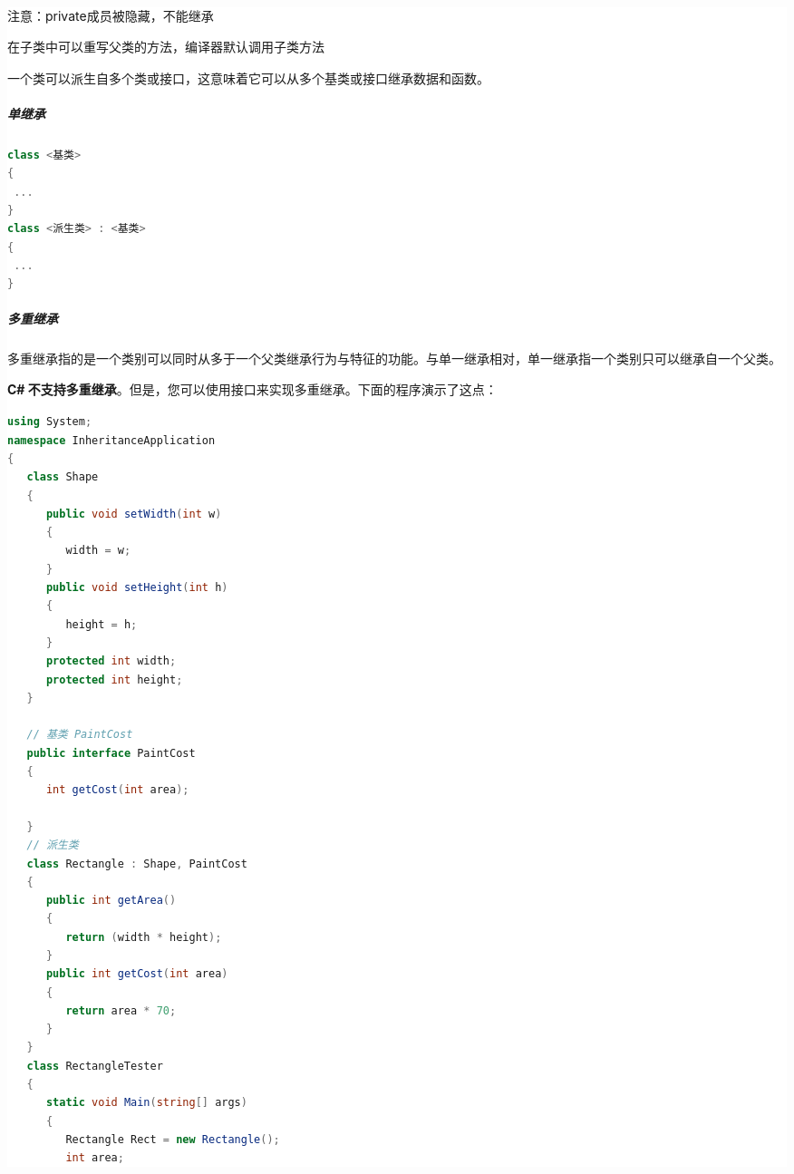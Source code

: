 注意：private成员被隐藏，不能继承

在子类中可以重写父类的方法，编译器默认调用子类方法

一个类可以派生自多个类或接口，这意味着它可以从多个基类或接口继承数据和函数。

##### 单继承

```C#
class <基类>
{
 ...
}
class <派生类> : <基类>
{
 ...
}
```

##### 多重继承

多重继承指的是一个类别可以同时从多于一个父类继承行为与特征的功能。与单一继承相对，单一继承指一个类别只可以继承自一个父类。

**C# 不支持多重继承**。但是，您可以使用接口来实现多重继承。下面的程序演示了这点：

```C#
using System;
namespace InheritanceApplication
{
   class Shape
   {
      public void setWidth(int w)
      {
         width = w;
      }
      public void setHeight(int h)
      {
         height = h;
      }
      protected int width;
      protected int height;
   }

   // 基类 PaintCost
   public interface PaintCost
   {
      int getCost(int area);

   }
   // 派生类
   class Rectangle : Shape, PaintCost
   {
      public int getArea()
      {
         return (width * height);
      }
      public int getCost(int area)
      {
         return area * 70;
      }
   }
   class RectangleTester
   {
      static void Main(string[] args)
      {
         Rectangle Rect = new Rectangle();
         int area;
```